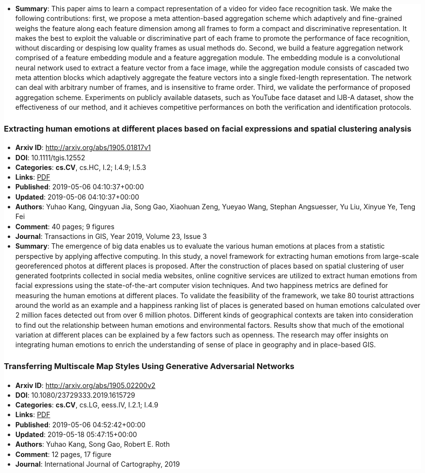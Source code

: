 - **Summary**: This paper aims to learn a compact representation of a video for video face recognition task. We make the following contributions: first, we propose a meta attention-based aggregation scheme which adaptively and fine-grained weighs the feature along each feature dimension among all frames to form a compact and discriminative representation. It makes the best to exploit the valuable or discriminative part of each frame to promote the performance of face recognition, without discarding or despising low quality frames as usual methods do. Second, we build a feature aggregation network comprised of a feature embedding module and a feature aggregation module. The embedding module is a convolutional neural network used to extract a feature vector from a face image, while the aggregation module consists of cascaded two meta attention blocks which adaptively aggregate the feature vectors into a single fixed-length representation. The network can deal with arbitrary number of frames, and is insensitive to frame order. Third, we validate the performance of proposed aggregation scheme. Experiments on publicly available datasets, such as YouTube face dataset and IJB-A dataset, show the effectiveness of our method, and it achieves competitive performances on both the verification and identification protocols.



### Extracting human emotions at different places based on facial expressions and spatial clustering analysis
- **Arxiv ID**: http://arxiv.org/abs/1905.01817v1
- **DOI**: 10.1111/tgis.12552
- **Categories**: **cs.CV**, cs.HC, I.2; I.4.9; I.5.3
- **Links**: [PDF](http://arxiv.org/pdf/1905.01817v1)
- **Published**: 2019-05-06 04:10:37+00:00
- **Updated**: 2019-05-06 04:10:37+00:00
- **Authors**: Yuhao Kang, Qingyuan Jia, Song Gao, Xiaohuan Zeng, Yueyao Wang, Stephan Angsuesser, Yu Liu, Xinyue Ye, Teng Fei
- **Comment**: 40 pages; 9 figures
- **Journal**: Transactions in GIS, Year 2019, Volume 23, Issue 3
- **Summary**: The emergence of big data enables us to evaluate the various human emotions at places from a statistic perspective by applying affective computing. In this study, a novel framework for extracting human emotions from large-scale georeferenced photos at different places is proposed. After the construction of places based on spatial clustering of user generated footprints collected in social media websites, online cognitive services are utilized to extract human emotions from facial expressions using the state-of-the-art computer vision techniques. And two happiness metrics are defined for measuring the human emotions at different places. To validate the feasibility of the framework, we take 80 tourist attractions around the world as an example and a happiness ranking list of places is generated based on human emotions calculated over 2 million faces detected out from over 6 million photos. Different kinds of geographical contexts are taken into consideration to find out the relationship between human emotions and environmental factors. Results show that much of the emotional variation at different places can be explained by a few factors such as openness. The research may offer insights on integrating human emotions to enrich the understanding of sense of place in geography and in place-based GIS.



### Transferring Multiscale Map Styles Using Generative Adversarial Networks
- **Arxiv ID**: http://arxiv.org/abs/1905.02200v2
- **DOI**: 10.1080/23729333.2019.1615729
- **Categories**: **cs.CV**, cs.LG, eess.IV, I.2.1; I.4.9
- **Links**: [PDF](http://arxiv.org/pdf/1905.02200v2)
- **Published**: 2019-05-06 04:52:42+00:00
- **Updated**: 2019-05-18 05:47:15+00:00
- **Authors**: Yuhao Kang, Song Gao, Robert E. Roth
- **Comment**: 12 pages, 17 figure
- **Journal**: International Journal of Cartography, 2019
